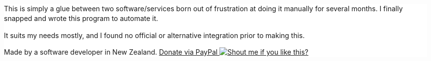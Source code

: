 This is simply a glue between two software/services born out of frustration at doing it manually for several months. I finally snapped and wrote this program to automate it.

It suits my needs mostly, and I found no official or alternative integration prior to making this.
  

Made by a software developer in New Zealand.
[Donate via PayPal
![Shout me if you like this?](https://www.paypalobjects.com/en_US/i/btn/btn_donateCC_LG.gif)
](https://www.paypal.com/cgi-bin/webscr?cmd=_s-xclick&hosted_button_id=VWLV79Q9F9P84)
